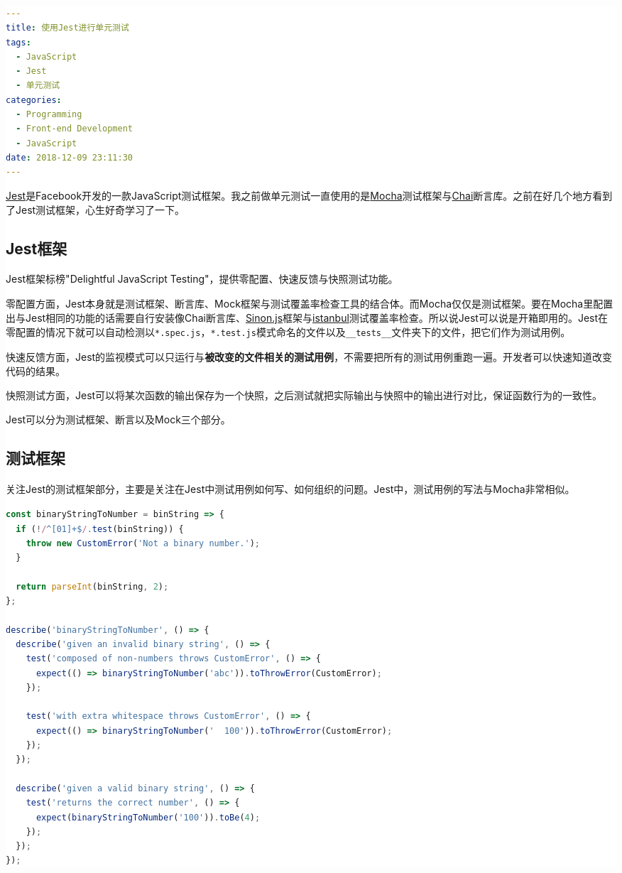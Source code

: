 ```yaml
---
title: 使用Jest进行单元测试
tags:
  - JavaScript
  - Jest
  - 单元测试
categories:
  - Programming
  - Front-end Development
  - JavaScript
date: 2018-12-09 23:11:30
---
```



[Jest](https://jestjs.io/)是Facebook开发的一款JavaScript测试框架。我之前做单元测试一直使用的是[Mocha](https://mochajs.org/)测试框架与[Chai](https://www.chaijs.com/)断言库。之前在好几个地方看到了Jest测试框架，心生好奇学习了一下。



## Jest框架

Jest框架标榜"Delightful JavaScript Testing"，提供零配置、快速反馈与快照测试功能。

零配置方面，Jest本身就是测试框架、断言库、Mock框架与测试覆盖率检查工具的结合体。而Mocha仅仅是测试框架。要在Mocha里配置出与Jest相同的功能的话需要自行安装像Chai断言库、[Sinon.js](https://sinonjs.org/)框架与[istanbul](https://istanbul.js.org/)测试覆盖率检查。所以说Jest可以说是开箱即用的。Jest在零配置的情况下就可以自动检测以`*.spec.js`，`*.test.js`模式命名的文件以及`__tests__`文件夹下的文件，把它们作为测试用例。

快速反馈方面，Jest的监视模式可以只运行与**被改变的文件相关的测试用例**，不需要把所有的测试用例重跑一遍。开发者可以快速知道改变代码的结果。

快照测试方面，Jest可以将某次函数的输出保存为一个快照，之后测试就把实际输出与快照中的输出进行对比，保证函数行为的一致性。

Jest可以分为测试框架、断言以及Mock三个部分。

## 测试框架

关注Jest的测试框架部分，主要是关注在Jest中测试用例如何写、如何组织的问题。Jest中，测试用例的写法与Mocha非常相似。

```javascript
const binaryStringToNumber = binString => {
  if (!/^[01]+$/.test(binString)) {
    throw new CustomError('Not a binary number.');
  }

  return parseInt(binString, 2);
};

describe('binaryStringToNumber', () => {
  describe('given an invalid binary string', () => {
    test('composed of non-numbers throws CustomError', () => {
      expect(() => binaryStringToNumber('abc')).toThrowError(CustomError);
    });

    test('with extra whitespace throws CustomError', () => {
      expect(() => binaryStringToNumber('  100')).toThrowError(CustomError);
    });
  });

  describe('given a valid binary string', () => {
    test('returns the correct number', () => {
      expect(binaryStringToNumber('100')).toBe(4);
    });
  });
});
```
